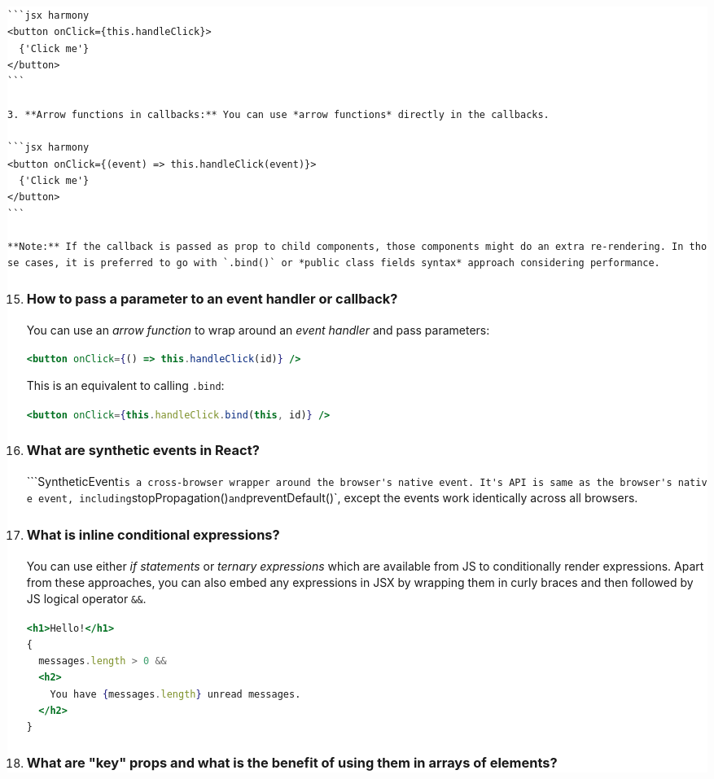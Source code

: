     ```jsx harmony
    <button onClick={this.handleClick}>
      {'Click me'}
    </button>
    ```

    3. **Arrow functions in callbacks:** You can use *arrow functions* directly in the callbacks.
    
    ```jsx harmony
    <button onClick={(event) => this.handleClick(event)}>
      {'Click me'}
    </button>
    ```

    **Note:** If the callback is passed as prop to child components, those components might do an extra re-rendering. In those cases, it is preferred to go with `.bind()` or *public class fields syntax* approach considering performance.

15. ### How to pass a parameter to an event handler or callback?

    You can use an *arrow function* to wrap around an *event handler* and pass parameters:
    
    ```jsx harmony
    <button onClick={() => this.handleClick(id)} />
    ```
    
    This is an equivalent to calling `.bind`:
    
    ```jsx harmony
    <button onClick={this.handleClick.bind(this, id)} />
    ```

16. ### What are synthetic events in React?

    ```SyntheticEvent` is a cross-browser wrapper around the browser's native event. It's API is same as the browser's native event, including `stopPropagation()` and `preventDefault()`, except the events work identically across all browsers.

17. ### What is inline conditional expressions?

    You can use either *if statements* or *ternary expressions* which are available from JS to conditionally render expressions. Apart from these approaches, you can also embed any expressions in JSX by wrapping them in curly braces and then followed by JS logical operator `&&`.
    
    ```jsx harmony
    <h1>Hello!</h1>
    {
      messages.length > 0 &&
      <h2>
        You have {messages.length} unread messages.
      </h2>
    }
    ```

    <!-- TODO: fix this section -->

18. ### What are "key" props and what is the benefit of using them in arrays of elements?
